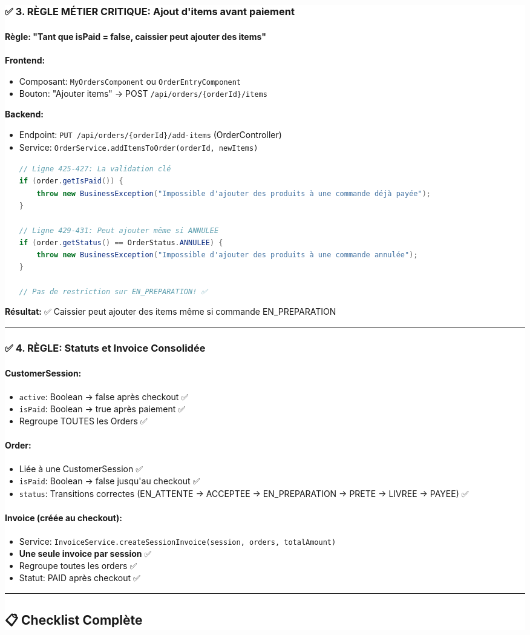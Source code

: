 ### ✅ 3. RÈGLE MÉTIER CRITIQUE: Ajout d'items avant paiement

#### Règle: "Tant que isPaid = false, caissier peut ajouter des items"

**Frontend:**
- Composant: `MyOrdersComponent` ou `OrderEntryComponent`
- Bouton: "Ajouter items" → POST `/api/orders/{orderId}/items`

**Backend:**
- Endpoint: `PUT /api/orders/{orderId}/add-items` (OrderController)
- Service: `OrderService.addItemsToOrder(orderId, newItems)`
  ```java
  // Ligne 425-427: La validation clé
  if (order.getIsPaid()) {
      throw new BusinessException("Impossible d'ajouter des produits à une commande déjà payée");
  }
  
  // Ligne 429-431: Peut ajouter même si ANNULEE
  if (order.getStatus() == OrderStatus.ANNULEE) {
      throw new BusinessException("Impossible d'ajouter des produits à une commande annulée");
  }
  
  // Pas de restriction sur EN_PREPARATION! ✅
  ```

**Résultat:** ✅ Caissier peut ajouter des items même si commande EN_PREPARATION

---

### ✅ 4. RÈGLE: Statuts et Invoice Consolidée

#### CustomerSession:
- `active`: Boolean → false après checkout ✅
- `isPaid`: Boolean → true après paiement ✅
- Regroupe TOUTES les Orders ✅

#### Order:
- Liée à une CustomerSession ✅
- `isPaid`: Boolean → false jusqu'au checkout ✅
- `status`: Transitions correctes (EN_ATTENTE → ACCEPTEE → EN_PREPARATION → PRETE → LIVREE → PAYEE) ✅

#### Invoice (créée au checkout):
- Service: `InvoiceService.createSessionInvoice(session, orders, totalAmount)`
- **Une seule invoice par session** ✅
- Regroupe toutes les orders ✅
- Statut: PAID après checkout ✅

---

## 📋 Checklist Complète
